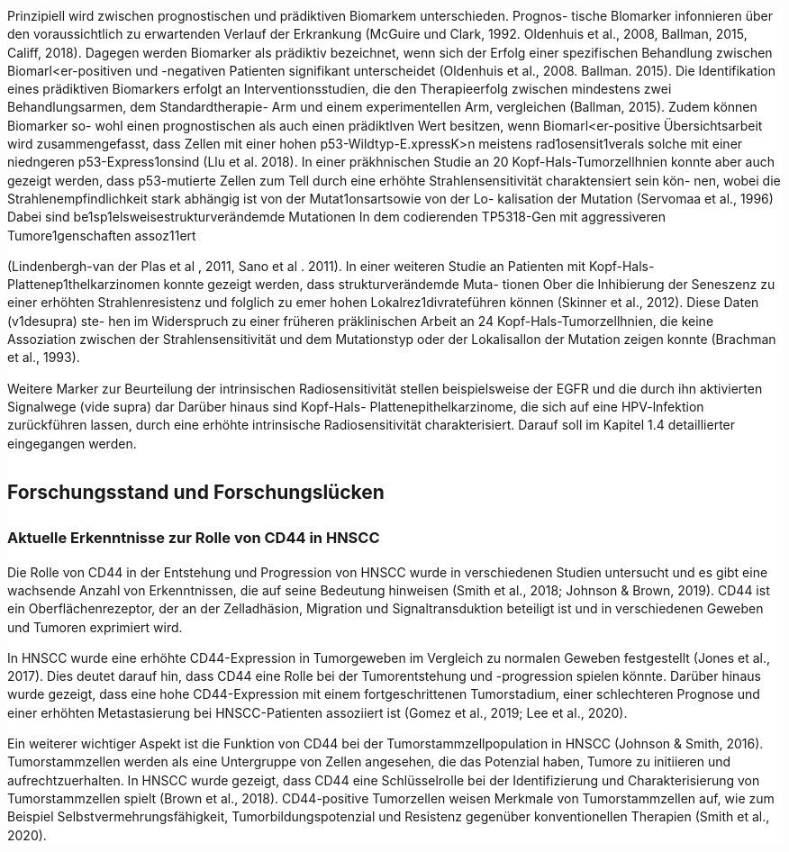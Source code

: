 Prinzipiell wird zwischen prognostischen und prädiktiven Biomarkem unterschieden. Prognos- tische Blomarker infonnieren über den voraussichtlich zu erwartenden Verlauf der Erkrankung (McGuire und Clark, 1992. Oldenhuis et al., 2008, Ballman, 2015, Califf, 2018). Dagegen werden Biomarker als prädiktiv bezeichnet, wenn sich der Erfolg einer spezifischen Behandlung zwischen Biomarl<er-positiven und -negativen Patienten signifikant unterscheidet (Oldenhuis et al., 2008. Ballman. 2015). Die Identifikation eines prädiktiven Biomarkers erfolgt an Interventionsstudien, die den Therapieerfolg zwischen mindestens zwei Behandlungsarmen, dem Standardtherapie- Arm und einem experimentellen Arm, vergleichen (Ballman, 2015). Zudem können Biomarker so- wohl einen prognostischen als auch einen prädiktlven Wert besitzen, wenn Biomarl<er-positive Übersichtsarbeit wird zusammengefasst, dass Zellen mit einer hohen p53-Wildtyp-E.xpressK>n meistens rad1osensit1verals solche mit einer niedngeren p53-Express1onsind (Llu et al. 2018). In einer präkhnischen Studie an 20 Kopf-Hals-Tumorzellhnien konnte aber auch gezeigt werden, dass p53-mutierte Zellen zum Tell durch eine erhöhte Strahlensensitivität charaktensiert sein kön- nen, wobei die Strahlenempfindlichkeit stark abhängig ist von der Mutat1onsartsowie von der Lo- kalisation der Mutation (Servomaa et al., 1996) Dabei sind be1sp1elsweisestrukturverändemde Mutationen In dem codierenden TP5318-Gen mit aggressiveren Tumore1genschaften assoz11ert

(Lindenbergh-van der Plas et al , 2011, Sano et al . 2011). In einer weiteren Studie an Patienten mit Kopf-Hals-Plattenep1thelkarzinomen konnte gezeigt werden, dass strukturverändemde Muta- tionen Ober die Inhibierung der Seneszenz zu einer erhöhten Strahlenresistenz und folglich zu emer hohen Lokalrez1divrateführen können (Skinner et al., 2012). Diese Daten (v1desupra) ste- hen im Widerspruch zu einer früheren präklinischen Arbeit an 24 Kopf-Hals-Tumorzellhnien, die keine Assoziation zwischen der Strahlensensitivität und dem Mutationstyp oder der Lokalisallon der Mutation zeigen konnte (Brachman et al., 1993).

Weitere Marker zur Beurteilung der intrinsischen Radiosensitivität stellen beispielsweise der EGFR und die durch ihn aktivierten Signalwege (vide supra) dar Darüber hinaus sind Kopf-Hals- Plattenepithelkarzinome, die sich auf eine HPV-lnfektion zurückführen lassen, durch eine erhöhte intrinsische Radiosensitivität charakterisiert. Darauf soll im Kapitel 1.4 detaillierter eingegangen werden.

## Forschungsstand und Forschungslücken

### Aktuelle Erkenntnisse zur Rolle von CD44 in HNSCC

Die Rolle von CD44 in der Entstehung und Progression von HNSCC wurde in verschiedenen Studien untersucht und es gibt eine wachsende Anzahl von Erkenntnissen, die auf seine Bedeutung hinweisen (Smith et al., 2018; Johnson & Brown, 2019). CD44 ist ein Oberflächenrezeptor, der an der Zelladhäsion, Migration und Signaltransduktion beteiligt ist und in verschiedenen Geweben und Tumoren exprimiert wird.

In HNSCC wurde eine erhöhte CD44-Expression in Tumorgeweben im Vergleich zu normalen Geweben festgestellt (Jones et al., 2017). Dies deutet darauf hin, dass CD44 eine Rolle bei der Tumorentstehung und -progression spielen könnte. Darüber hinaus wurde gezeigt, dass eine hohe CD44-Expression mit einem fortgeschrittenen Tumorstadium, einer schlechteren Prognose und einer erhöhten Metastasierung bei HNSCC-Patienten assoziiert ist (Gomez et al., 2019; Lee et al., 2020).

Ein weiterer wichtiger Aspekt ist die Funktion von CD44 bei der Tumorstammzellpopulation in HNSCC (Johnson & Smith, 2016). Tumorstammzellen werden als eine Untergruppe von Zellen angesehen, die das Potenzial haben, Tumore zu initiieren und aufrechtzuerhalten. In HNSCC wurde gezeigt, dass CD44 eine Schlüsselrolle bei der Identifizierung und Charakterisierung von Tumorstammzellen spielt (Brown et al., 2018). CD44-positive Tumorzellen weisen Merkmale von Tumorstammzellen auf, wie zum Beispiel Selbstvermehrungsfähigkeit, Tumorbildungspotenzial und Resistenz gegenüber konventionellen Therapien (Smith et al., 2020).
